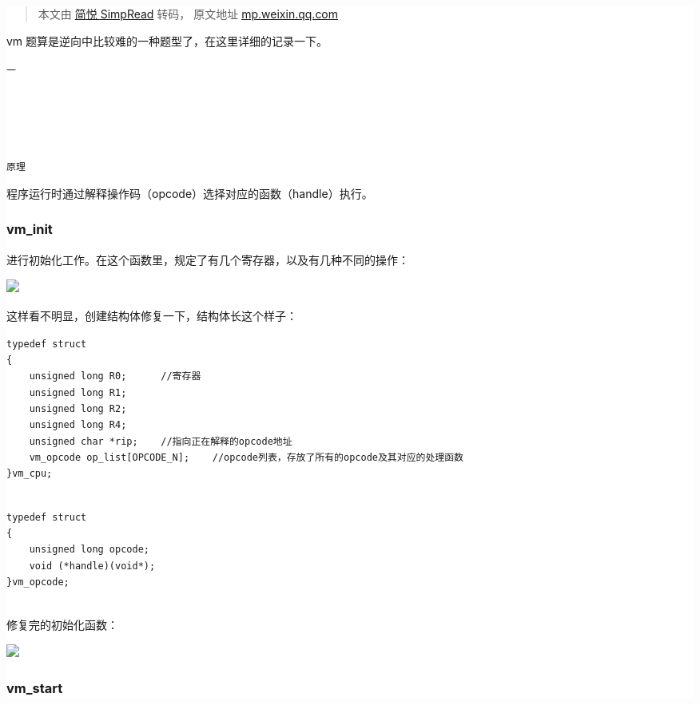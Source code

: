 > 本文由 [简悦 SimpRead](http://ksria.com/simpread/) 转码， 原文地址 [mp.weixin.qq.com](https://mp.weixin.qq.com/s/aVPlvHkb6ohZ5K_zXVhs0w)

vm 题算是逆向中比较难的一种题型了，在这里详细的记录一下。

```
一





原理

```

程序运行时通过解释操作码（opcode）选择对应的函数（handle）执行。

### vm_init

进行初始化工作。在这个函数里，规定了有几个寄存器，以及有几种不同的操作：

  
![](https://mmbiz.qpic.cn/sz_mmbiz_jpg/1UG7KPNHN8EQxq06s4kjg4SSDDulwT9Xlop9owntjY0CSV2KIibOib2JalEeicGt7kdTm3KNTJG5gohAdaggSY1ibg/640?wx_fmt=other&from=appmsg)

这样看不明显，创建结构体修复一下，结构体长这个样子：

```
typedef struct
{
    unsigned long R0;      //寄存器
    unsigned long R1;    
    unsigned long R2;   
    unsigned long R4;
    unsigned char *rip;    //指向正在解释的opcode地址
    vm_opcode op_list[OPCODE_N];    //opcode列表，存放了所有的opcode及其对应的处理函数
}vm_cpu;


```

```
typedef struct
{
    unsigned long opcode;
    void (*handle)(void*);
}vm_opcode;


```

修复完的初始化函数：

![](https://mmbiz.qpic.cn/sz_mmbiz_jpg/1UG7KPNHN8EQxq06s4kjg4SSDDulwT9XyULq3PU9waNG1IjAZdOgodhQkR5HVksrIm725NFYkLk3efyOER6N1g/640?wx_fmt=other&from=appmsg)

### vm_start
